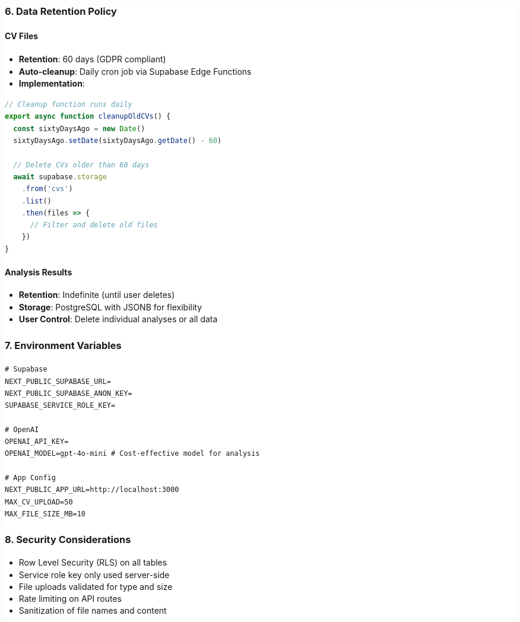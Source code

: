 ### 6. Data Retention Policy

#### CV Files
- **Retention**: 60 days (GDPR compliant)
- **Auto-cleanup**: Daily cron job via Supabase Edge Functions
- **Implementation**:
```typescript
// Cleanup function runs daily
export async function cleanupOldCVs() {
  const sixtyDaysAgo = new Date()
  sixtyDaysAgo.setDate(sixtyDaysAgo.getDate() - 60)
  
  // Delete CVs older than 60 days
  await supabase.storage
    .from('cvs')
    .list()
    .then(files => {
      // Filter and delete old files
    })
}
```

#### Analysis Results
- **Retention**: Indefinite (until user deletes)
- **Storage**: PostgreSQL with JSONB for flexibility
- **User Control**: Delete individual analyses or all data

### 7. Environment Variables
```env
# Supabase
NEXT_PUBLIC_SUPABASE_URL=
NEXT_PUBLIC_SUPABASE_ANON_KEY=
SUPABASE_SERVICE_ROLE_KEY=

# OpenAI
OPENAI_API_KEY=
OPENAI_MODEL=gpt-4o-mini # Cost-effective model for analysis

# App Config
NEXT_PUBLIC_APP_URL=http://localhost:3000
MAX_CV_UPLOAD=50
MAX_FILE_SIZE_MB=10
```

### 8. Security Considerations
- Row Level Security (RLS) on all tables
- Service role key only used server-side
- File uploads validated for type and size
- Rate limiting on API routes
- Sanitization of file names and content
